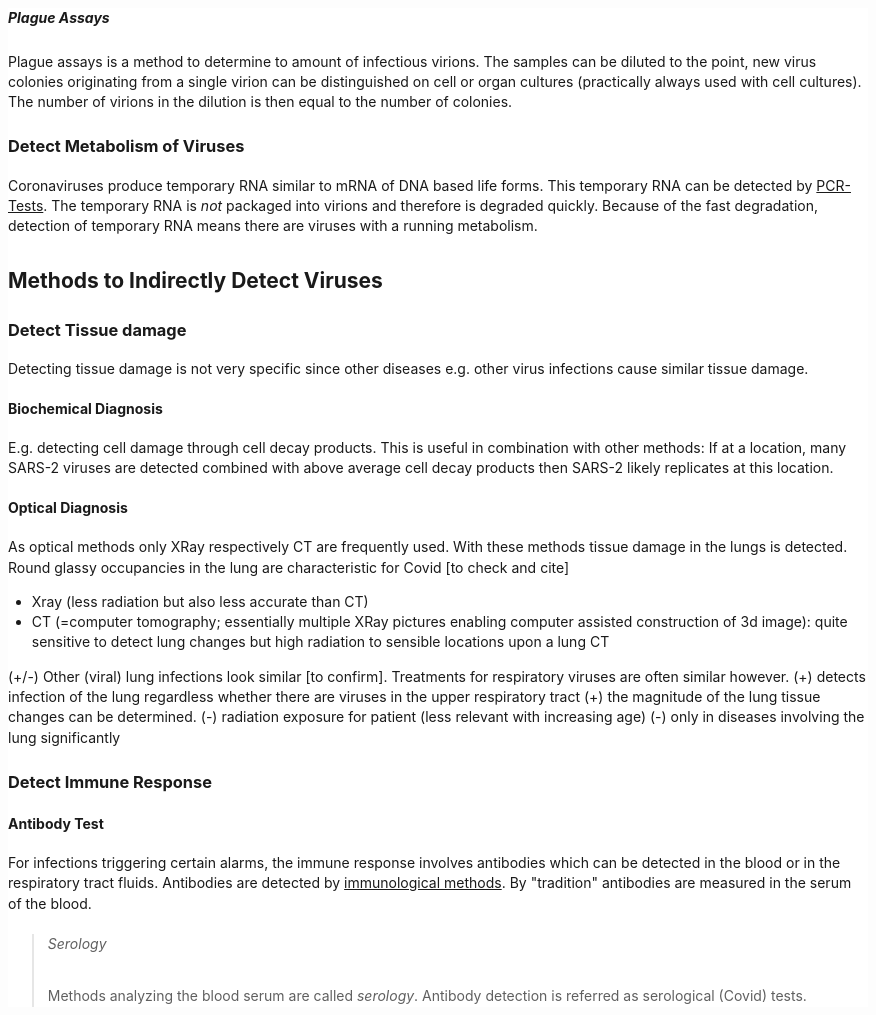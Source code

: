 
##### Plague Assays
Plague assays is a method to determine to amount of infectious virions. The samples can be diluted to the point, new virus colonies originating from a single virion can be distinguished on cell or organ cultures (practically always used with cell cultures). The number of virions in the dilution is then equal to the number of colonies.


### Detect Metabolism of Viruses
Coronaviruses produce temporary RNA similar to mRNA of DNA based life forms. This temporary RNA can be detected by [PCR-Tests](#pcr-test). The temporary RNA is *not* packaged into virions and therefore is degraded quickly. Because of the fast degradation, detection of temporary RNA means there are viruses with a running metabolism.



## Methods to Indirectly Detect Viruses

### Detect Tissue damage
Detecting tissue damage is not very specific since other diseases e.g. other virus infections cause similar tissue damage.

#### Biochemical Diagnosis
E.g. detecting cell damage through cell decay products. This is useful in combination with other methods: If at a location, many SARS-2 viruses are detected combined with above average cell decay products then SARS-2 likely replicates at this location.

#### Optical Diagnosis
As optical methods only XRay respectively CT are frequently used. With these methods tissue damage in the lungs is detected. Round glassy occupancies in the lung are characteristic for Covid [to check and cite]
* Xray (less radiation but also less accurate than CT)
* CT (=computer tomography; essentially multiple XRay pictures enabling computer assisted construction of 3d image): quite sensitive to detect lung changes but high radiation to sensible locations upon a lung CT

(+/-) Other (viral) lung infections look similar [to confirm]. Treatments for respiratory viruses are often similar however.
(+) detects infection of the lung regardless whether there are viruses in the upper respiratory tract
(+) the magnitude of the lung tissue changes can be determined.
(-) radiation exposure for patient (less relevant with increasing age)
(-) only in diseases involving the lung significantly


### Detect Immune Response

#### Antibody Test
For infections triggering certain alarms, the immune response involves antibodies which can be detected in the blood or in the respiratory tract fluids. Antibodies are detected by [immunological methods](immuno_assyas.md). By "tradition" antibodies are measured in the serum of the blood.

> ###### Serology
> Methods analyzing the blood serum are called *serology*. Antibody detection is referred as serological (Covid) tests. 

